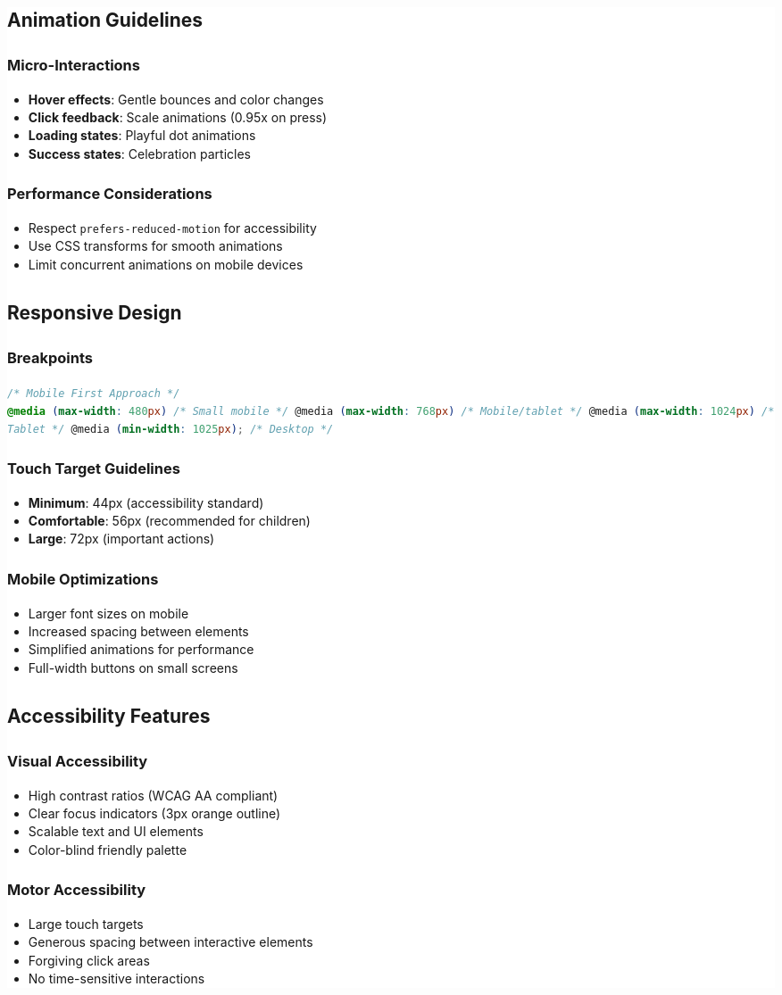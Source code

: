 ## Animation Guidelines

### Micro-Interactions

- **Hover effects**: Gentle bounces and color changes
- **Click feedback**: Scale animations (0.95x on press)
- **Loading states**: Playful dot animations
- **Success states**: Celebration particles

### Performance Considerations

- Respect `prefers-reduced-motion` for accessibility
- Use CSS transforms for smooth animations
- Limit concurrent animations on mobile devices

## Responsive Design

### Breakpoints

```css
/* Mobile First Approach */
@media (max-width: 480px) /* Small mobile */ @media (max-width: 768px) /* Mobile/tablet */ @media (max-width: 1024px) /* Tablet */ @media (min-width: 1025px); /* Desktop */
```

### Touch Target Guidelines

- **Minimum**: 44px (accessibility standard)
- **Comfortable**: 56px (recommended for children)
- **Large**: 72px (important actions)

### Mobile Optimizations

- Larger font sizes on mobile
- Increased spacing between elements
- Simplified animations for performance
- Full-width buttons on small screens

## Accessibility Features

### Visual Accessibility

- High contrast ratios (WCAG AA compliant)
- Clear focus indicators (3px orange outline)
- Scalable text and UI elements
- Color-blind friendly palette

### Motor Accessibility

- Large touch targets
- Generous spacing between interactive elements
- Forgiving click areas
- No time-sensitive interactions
